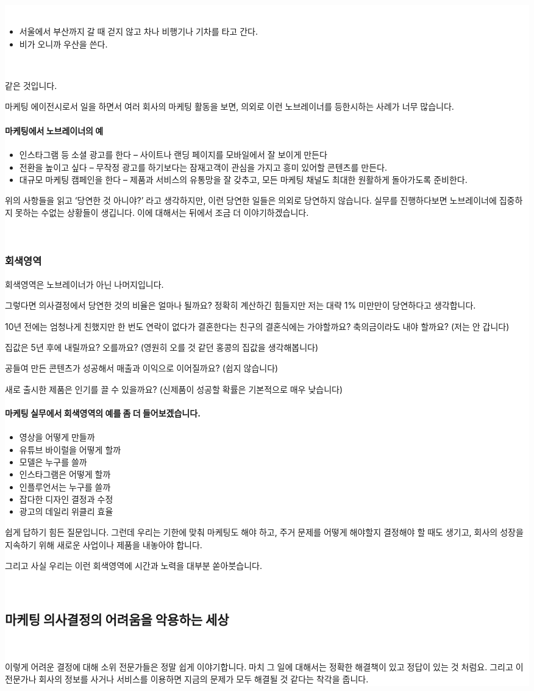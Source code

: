 &nbsp;

  * 서울에서 부산까지 갈 때 걷지 않고 차나 비행기나 기차를 타고 간다.
  * 비가 오니까 우산을 쓴다.

&nbsp;

같은 것입니다.

마케팅 에이전시로서 일을 하면서 여러 회사의 마케팅 활동을 보면, 의외로 이런 노브레이너를 등한시하는 사례가 너무 많습니다.

#### **마케팅에서 노브레이너의 예**

  * 인스타그램 등 소셜 광고를 한다 &#8211; 사이트나 랜딩 페이지를 모바일에서 잘 보이게 만든다
  * 전환을 높이고 싶다 &#8211; 무작정 광고를 하기보다는 잠재고객이 관심을 가지고 흥미 있어할 콘텐츠를 만든다.
  * 대규모 마케팅 캠페인을 한다 &#8211; 제품과 서비스의 유통망을 잘 갖추고, 모든 마케팅 채널도 최대한 원활하게 돌아가도록 준비한다.

위의 사항들을 읽고 ‘당연한 것 아니야?’ 라고 생각하지만, 이런 당연한 일들은 의외로 당연하지 않습니다. 실무를 진행하다보면 노브레이너에 집중하지 못하는 수없는 상황들이 생깁니다. 이에 대해서는 뒤에서 조금 더 이야기하겠습니다.

&nbsp;

### **회색영역**

회색영역은 노브레이너가 아닌 나머지입니다.

그렇다면 의사결정에서 당연한 것의 비율은 얼마나 될까요? 정확히 계산하긴 힘들지만 저는 대략 1% 미만만이 당연하다고 생각합니다.

10년 전에는 엄청나게 친했지만 한 번도 연락이 없다가 결혼한다는 친구의 결혼식에는 가야할까요? 축의금이라도 내야 할까요? (저는 안 갑니다)
  
집값은 5년 후에 내릴까요? 오를까요? (영원히 오를 것 같던 홍콩의 집값을 생각해봅니다)
  
공들여 만든 콘텐츠가 성공해서 매출과 이익으로 이어질까요? (쉽지 않습니다)
  
새로 출시한 제품은 인기를 끌 수 있을까요? (신제품이 성공할 확률은 기본적으로 매우 낮습니다)

#### 마케팅 실무에서 회색영역의 예를 좀 더 들어보겠습니다.

  * 영상을 어떻게 만들까
  * 유튜브 바이럴을 어떻게 할까
  * 모델은 누구를 쓸까
  * 인스타그램은 어떻게 할까
  * 인플루언서는 누구를 쓸까
  * 잡다한 디자인 결정과 수정
  * 광고의 데일리 위클리 효율

쉽게 답하기 힘든 질문입니다. 그런데 우리는 기한에 맞춰 마케팅도 해야 하고, 주거 문제를 어떻게 해야할지 결정해야 할 때도 생기고, 회사의 성장을 지속하기 위해 새로운 사업이나 제품을 내놓아야 합니다.
  
그리고 사실 우리는 이런 회색영역에 시간과 노력을 대부분 쏟아붓습니다.

&nbsp;

## **마케팅 의사결정의 어려움을 악용하는 세상**

&nbsp;

이렇게 어려운 결정에 대해 소위 전문가들은 정말 쉽게 이야기합니다. 마치 그 일에 대해서는 정확한 해결책이 있고 정답이 있는 것 처럼요. 그리고 이 전문가나 회사의 정보를 사거나 서비스를 이용하면 지금의 문제가 모두 해결될 것 같다는 착각을 줍니다.

